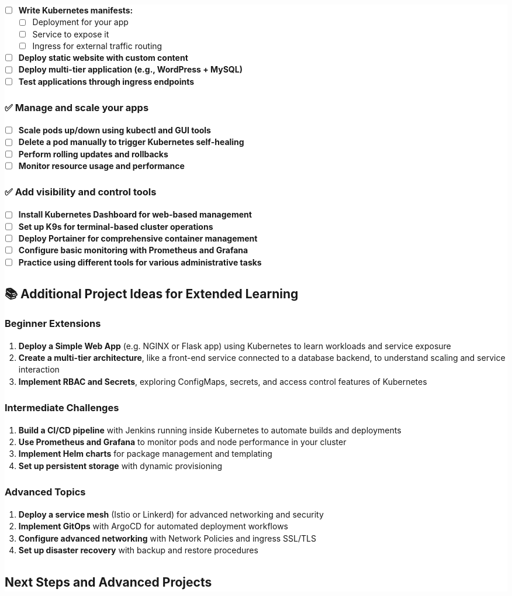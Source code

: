 - [ ] **Write Kubernetes manifests:**
  - [ ] Deployment for your app
  - [ ] Service to expose it
  - [ ] Ingress for external traffic routing
- [ ] **Deploy static website with custom content**
- [ ] **Deploy multi-tier application (e.g., WordPress + MySQL)**
- [ ] **Test applications through ingress endpoints**

### ✅ Manage and scale your apps

- [ ] **Scale pods up/down using kubectl and GUI tools**
- [ ] **Delete a pod manually to trigger Kubernetes self-healing**
- [ ] **Perform rolling updates and rollbacks**
- [ ] **Monitor resource usage and performance**

### ✅ Add visibility and control tools

- [ ] **Install Kubernetes Dashboard for web-based management**
- [ ] **Set up K9s for terminal-based cluster operations**
- [ ] **Deploy Portainer for comprehensive container management**
- [ ] **Configure basic monitoring with Prometheus and Grafana**
- [ ] **Practice using different tools for various administrative tasks**

## 📚 Additional Project Ideas for Extended Learning

### Beginner Extensions

1. **Deploy a Simple Web App** (e.g. NGINX or Flask app) using Kubernetes to learn workloads and service exposure
2. **Create a multi-tier architecture**, like a front-end service connected to a database backend, to understand scaling and service interaction
3. **Implement RBAC and Secrets**, exploring ConfigMaps, secrets, and access control features of Kubernetes

### Intermediate Challenges

1. **Build a CI/CD pipeline** with Jenkins running inside Kubernetes to automate builds and deployments
2. **Use Prometheus and Grafana** to monitor pods and node performance in your cluster
3. **Implement Helm charts** for package management and templating
4. **Set up persistent storage** with dynamic provisioning

### Advanced Topics

1. **Deploy a service mesh** (Istio or Linkerd) for advanced networking and security
2. **Implement GitOps** with ArgoCD for automated deployment workflows
3. **Configure advanced networking** with Network Policies and ingress SSL/TLS
4. **Set up disaster recovery** with backup and restore procedures

## Next Steps and Advanced Projects
